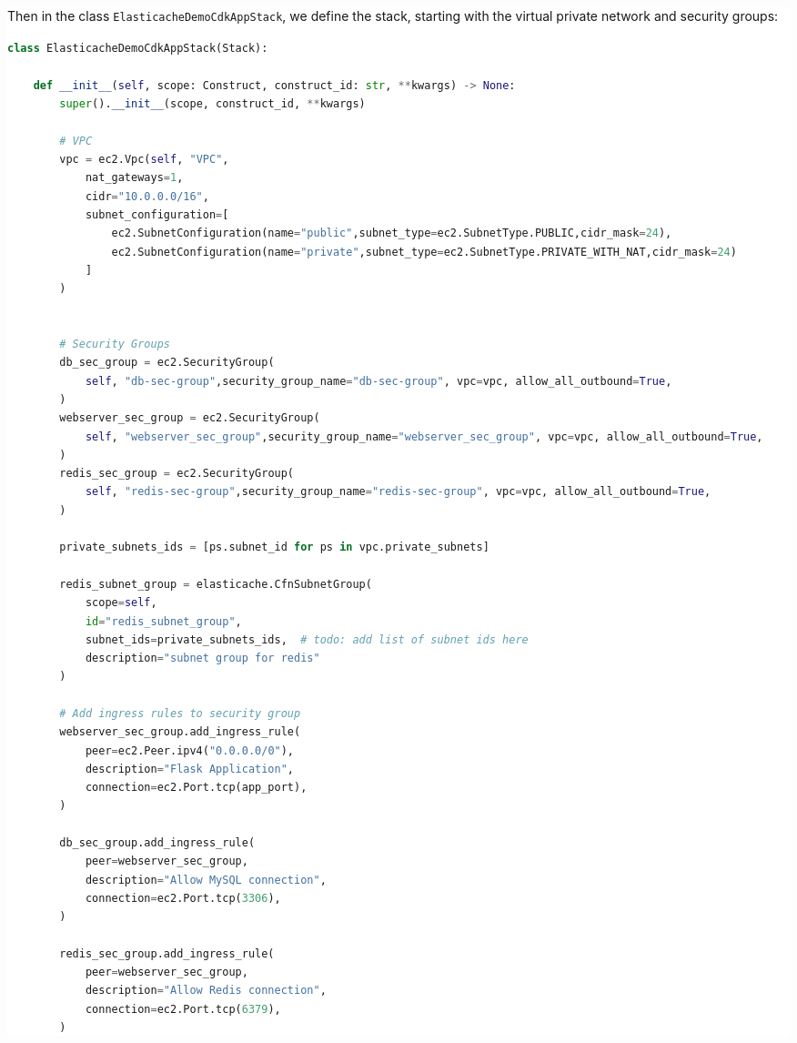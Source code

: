 

Then in the class `ElasticacheDemoCdkAppStack`, we define the stack, starting with the virtual private network and security groups:

```python
class ElasticacheDemoCdkAppStack(Stack):

    def __init__(self, scope: Construct, construct_id: str, **kwargs) -> None:
        super().__init__(scope, construct_id, **kwargs)

        # VPC        
        vpc = ec2.Vpc(self, "VPC",
            nat_gateways=1,
            cidr="10.0.0.0/16",
            subnet_configuration=[
                ec2.SubnetConfiguration(name="public",subnet_type=ec2.SubnetType.PUBLIC,cidr_mask=24),
                ec2.SubnetConfiguration(name="private",subnet_type=ec2.SubnetType.PRIVATE_WITH_NAT,cidr_mask=24)
            ]
        )


        # Security Groups
        db_sec_group = ec2.SecurityGroup(
            self, "db-sec-group",security_group_name="db-sec-group", vpc=vpc, allow_all_outbound=True,
        )
        webserver_sec_group = ec2.SecurityGroup(
            self, "webserver_sec_group",security_group_name="webserver_sec_group", vpc=vpc, allow_all_outbound=True,
        )
        redis_sec_group = ec2.SecurityGroup(
            self, "redis-sec-group",security_group_name="redis-sec-group", vpc=vpc, allow_all_outbound=True,
        )   

        private_subnets_ids = [ps.subnet_id for ps in vpc.private_subnets]

        redis_subnet_group = elasticache.CfnSubnetGroup(
            scope=self,
            id="redis_subnet_group",
            subnet_ids=private_subnets_ids,  # todo: add list of subnet ids here
            description="subnet group for redis"
        )

        # Add ingress rules to security group
        webserver_sec_group.add_ingress_rule( 
            peer=ec2.Peer.ipv4("0.0.0.0/0"),
            description="Flask Application",
            connection=ec2.Port.tcp(app_port),
        )

        db_sec_group.add_ingress_rule( 
            peer=webserver_sec_group,
            description="Allow MySQL connection",
            connection=ec2.Port.tcp(3306),
        )

        redis_sec_group.add_ingress_rule(
            peer=webserver_sec_group,
            description="Allow Redis connection",
            connection=ec2.Port.tcp(6379),            
        )
```